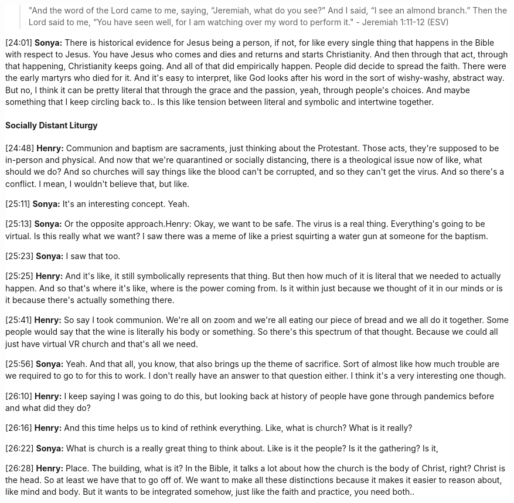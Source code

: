 > "And the word of the Lord came to me, saying, “Jeremiah, what do you see?” And I said, “I see an almond branch.” Then the Lord said to me, “You have seen well, for I am watching over my word to perform it." - Jeremiah 1:11-12 (ESV)

[24:01] **Sonya:** There is historical evidence for Jesus being a person, if not, for like every single thing that happens in the Bible with respect to Jesus. You have Jesus who comes and dies and returns and starts Christianity. And then through that act, through that happening, Christianity keeps going. And all of that did empirically happen. People did decide to spread the faith. There were the early martyrs who died for it. And it's easy to interpret, like God looks after his word in the sort of wishy-washy, abstract way. But no, I think it can be pretty literal that through the grace and the passion, yeah, through people's choices. And maybe something that I keep circling back to.. Is this like tension between literal and symbolic and intertwine together.

#### Socially Distant Liturgy

[24:48] **Henry:** Communion and baptism are sacraments, just thinking about the Protestant. Those acts, they're supposed to be in-person and physical. And now that we're quarantined or socially distancing, there is a theological issue now of like, what should we do? And so churches will say things like the blood can't be corrupted, and so they can't get the virus. And so there's a conflict. I mean, I wouldn't believe that, but like.

[25:11] **Sonya:** It's an interesting concept. Yeah.

[25:13] **Sonya:** Or the opposite approach.Henry: Okay, we want to be safe. The virus is a real thing. Everything's going to be virtual. Is this really what we want? I saw there was a meme of like a priest squirting a water gun at someone for the baptism.

[25:23] **Sonya:** I saw that too.

[25:25] **Henry:** And it's like, it still symbolically represents that thing. But then how much of it is literal that we needed to actually happen. And so that's where it's like, where is the power coming from. Is it within just because we thought of it in our minds or is it because there's actually something there.

[25:41] **Henry:** So say I took communion. We're all on zoom and we're all eating our piece of bread and we all do it together. Some people would say that the wine is literally his body or something. So there's this spectrum of that thought. Because we could all just have virtual VR church and that's all we need.

[25:56] **Sonya:** Yeah. And that all, you know, that also brings up the theme of sacrifice. Sort of almost like how much trouble are we required to go to for this to work. I don't really have an answer to that question either. I think it's a very interesting one though.

[26:10] **Henry:** I keep saying I was going to do this, but looking back at history of people have gone through pandemics before and what did they do?

[26:16] **Henry:** And this time helps us to kind of rethink everything. Like, what is church? What is it really?

[26:22] **Sonya:** What is church is a really great thing to think about. Like is it the people? Is it the gathering? Is it,

[26:28] **Henry:** Place. The building, what is it? In the Bible, it talks a lot about how the church is the body of Christ, right? Christ is the head. So at least we have that to go off of. We want to make all these distinctions because it makes it easier to reason about, like mind and body. But it wants to be integrated somehow, just like the faith and practice, you need both..
